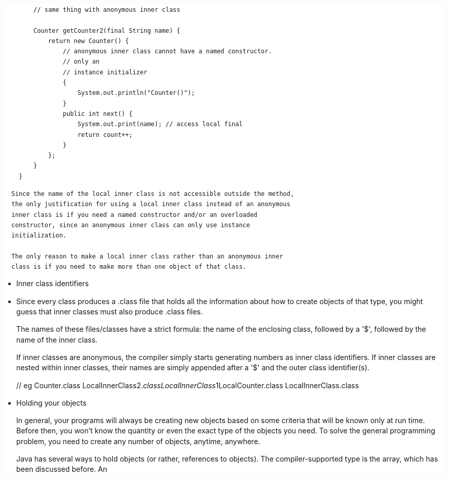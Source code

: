             // same thing with anonymous inner class

            Counter getCounter2(final String name) {
                return new Counter() {
                    // anonymous inner class cannot have a named constructor.
                    // only an
                    // instance initializer
                    {
                        System.out.println("Counter()");
                    }
                    public int next() {
                        System.out.print(name); // access local final
                        return count++;
                    }
                };
            }
        }

~~~~~~~~~~~~~~~~~~~~~~~~~~~~~~~~~~~~~~~~~~~~~~~~~~~~~~~~~~~~~~~~~~~~~~~~~~~~~~~~
  Since the name of the local inner class is not accessible outside the method,
  the only justification for using a local inner class instead of an anonymous
  inner class is if you need a named constructor and/or an overloaded
  constructor, since an anonymous inner class can only use instance
  initialization.

  The only reason to make a local inner class rather than an anonymous inner
  class is if you need to make more than one object of that class.

~~~~~~~~~~~~~~~~~~~~~~~~~~~~~~~~~~~~~~~~~~~~~~~~~~~~~~~~~~~~~~~~~~~~~~~~~~~~~~~~

 * Inner class identifiers

 - Since every class produces a .class file that holds all the information about
   how to create objects of that type, you might guess that inner classes must
   also produce .class files.

   The names of these files/classes have a strict formula: the name of the
   enclosing class, followed by a '$', followed by the name of the inner class.

   If inner classes are anonymous, the compiler simply starts generating numbers
   as inner class identifiers. If inner classes are nested within inner classes,
   their names are simply appended after a '$' and the outer class
   identifier(s).

   // eg Counter.class
         LocalInnerClass$2.class
                 LocalInnerClass$1LocalCounter.class
                 LocalInnerClass.class



* Holding your objects

  In general, your programs will always be creating new objects based on some
  criteria that will be known only at run time. Before then, you won’t know the
  quantity or even the exact type of the objects you need. To solve the general
  programming problem, you need to create any number of objects, anytime,
  anywhere.

  Java has several ways to hold objects (or rather, references to objects). The
  compiler-supported type is the array, which has been discussed before. An
